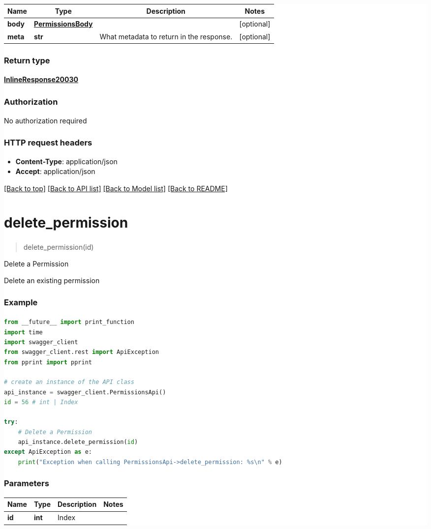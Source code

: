 Name | Type | Description  | Notes
------------- | ------------- | ------------- | -------------
 **body** | [**PermissionsBody**](PermissionsBody.md)|  | [optional] 
 **meta** | **str**| What metadata to return in the response. | [optional] 

### Return type

[**InlineResponse20030**](InlineResponse20030.md)

### Authorization

No authorization required

### HTTP request headers

 - **Content-Type**: application/json
 - **Accept**: application/json

[[Back to top]](#) [[Back to API list]](../README.md#documentation-for-api-endpoints) [[Back to Model list]](../README.md#documentation-for-models) [[Back to README]](../README.md)

# **delete_permission**
> delete_permission(id)

Delete a Permission

Delete an existing permission

### Example
```python
from __future__ import print_function
import time
import swagger_client
from swagger_client.rest import ApiException
from pprint import pprint

# create an instance of the API class
api_instance = swagger_client.PermissionsApi()
id = 56 # int | Index

try:
    # Delete a Permission
    api_instance.delete_permission(id)
except ApiException as e:
    print("Exception when calling PermissionsApi->delete_permission: %s\n" % e)
```

### Parameters

Name | Type | Description  | Notes
------------- | ------------- | ------------- | -------------
 **id** | **int**| Index | 
